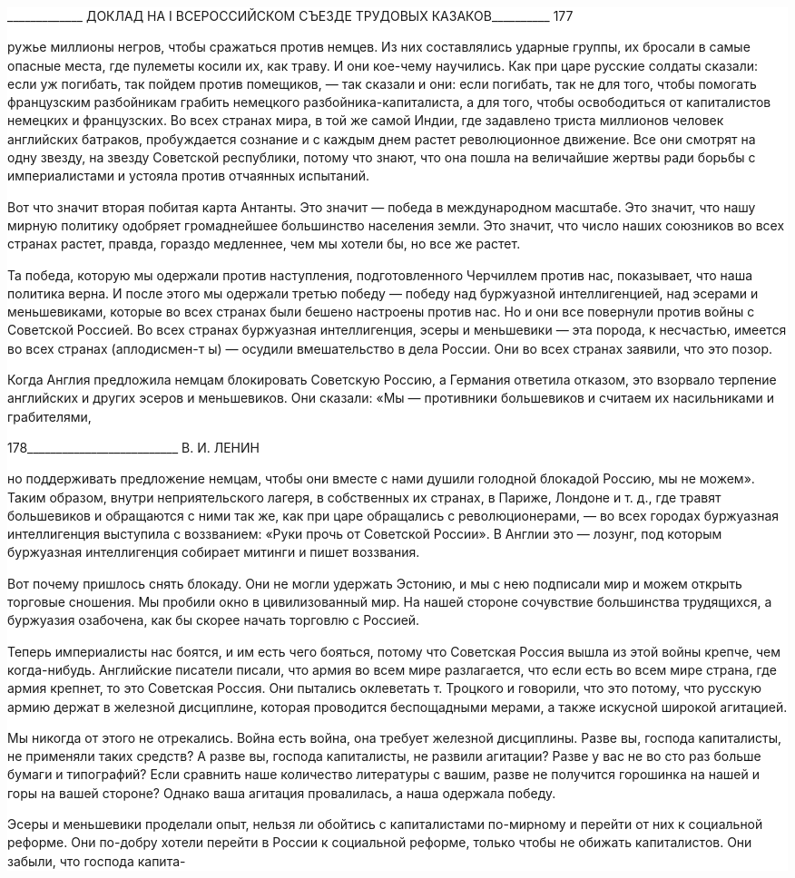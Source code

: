   

_____________ ДОКЛАД НА I ВСЕРОССИЙСКОМ СЪЕЗДЕ ТРУДОВЫХ КАЗАКОВ__________ 177

ружье миллионы негров, чтобы сражаться против немцев. Из них составлялись ударные группы, их бросали в самые опасные места, где пулеметы косили их, как траву. И они кое-чему научились. Как при царе русские солдаты сказали: если уж погибать, так пой­дем против помещиков, — так сказали и они: если погибать, так не для того, чтобы по­могать французским разбойникам грабить немецкого разбойника-капиталиста, а для того, чтобы освободиться от капиталистов немецких и французских. Во всех странах мира, в той же самой Индии, где задавлено триста миллионов человек английских бат­раков, пробуждается сознание и с каждым днем растет революционное движение. Все они смотрят на одну звезду, на звезду Советской республики, потому что знают, что она пошла на величайшие жертвы ради борьбы с империалистами и устояла против от­чаянных испытаний.

Вот что значит вторая побитая карта Антанты. Это значит — победа в международ­ном масштабе. Это значит, что нашу мирную политику одобряет громаднейшее боль­шинство населения земли. Это значит, что число наших союзников во всех странах рас­тет, правда, гораздо медленнее, чем мы хотели бы, но все же растет.

Та победа, которую мы одержали против наступления, подготовленного Черчиллем против нас, показывает, что наша политика верна. И после этого мы одержали третью победу — победу над буржуазной интеллигенцией, над эсерами и меньшевиками, кото­рые во всех странах были бешено настроены против нас. Но и они все повернули про­тив войны с Советской Россией. Во всех странах буржуазная интеллигенция, эсеры и меньшевики — эта порода, к несчастью, имеется во всех странах (аплодисмен-т ы) — осудили вмешательство в дела России. Они во всех странах заявили, что это по­зор.

Когда Англия предложила немцам блокировать Советскую Россию, а Германия от­ветила отказом, это взорвало терпение английских и других эсеров и меньшевиков. Они сказали: «Мы — противники большевиков и считаем их насильниками и грабителями,

  

178__________________________ В. И. ЛЕНИН

но поддерживать предложение немцам, чтобы они вместе с нами душили голодной блокадой Россию, мы не можем». Таким образом, внутри неприятельского лагеря, в собственных их странах, в Париже, Лондоне и т. д., где травят большевиков и обраща­ются с ними так же, как при царе обращались с революционерами, — во всех городах буржуазная интеллигенция выступила с воззванием: «Руки прочь от Советской Рос­сии». В Англии это — лозунг, под которым буржуазная интеллигенция собирает ми­тинги и пишет воззвания.

Вот почему пришлось снять блокаду. Они не могли удержать Эстонию, и мы с нею подписали мир и можем открыть торговые сношения. Мы пробили окно в цивилизо­ванный мир. На нашей стороне сочувствие большинства трудящихся, а буржуазия оза­бочена, как бы скорее начать торговлю с Россией.

Теперь империалисты нас боятся, и им есть чего бояться, потому что Советская Рос­сия вышла из этой войны крепче, чем когда-нибудь. Английские писатели писали, что армия во всем мире разлагается, что если есть во всем мире страна, где армия крепнет, то это Советская Россия. Они пытались оклеветать т. Троцкого и говорили, что это по­тому, что русскую армию держат в железной дисциплине, которая проводится беспо­щадными мерами, а также искусной широкой агитацией.

Мы никогда от этого не отрекались. Война есть война, она требует железной дисци­плины. Разве вы, господа капиталисты, не применяли таких средств? А разве вы, гос­пода капиталисты, не развили агитации? Разве у вас не во сто раз больше бумаги и ти­пографий? Если сравнить наше количество литературы с вашим, разве не получится горошинка на нашей и горы на вашей стороне? Однако ваша агитация провалилась, а наша одержала победу.

Эсеры и меньшевики проделали опыт, нельзя ли обойтись с капиталистами по-мирному и перейти от них к социальной реформе. Они по-добру хотели перейти в Рос­сии к социальной реформе, только чтобы не обижать капиталистов. Они забыли, что господа капита-
